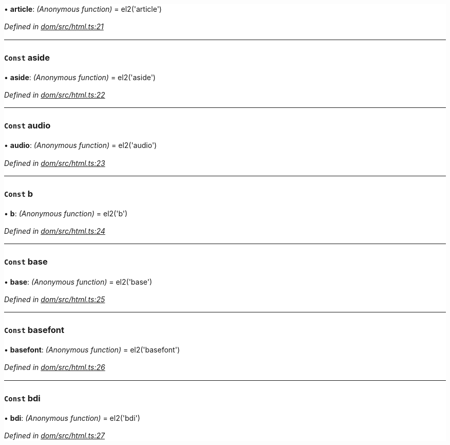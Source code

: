 • **article**: *(Anonymous function)* = el2<HTMLElement>('article')

*Defined in [dom/src/html.ts:21](https://github.com/fponticelli/tempo/blob/master/dom/src/html.ts#L21)*

___

### `Const` aside

• **aside**: *(Anonymous function)* = el2<HTMLElement>('aside')

*Defined in [dom/src/html.ts:22](https://github.com/fponticelli/tempo/blob/master/dom/src/html.ts#L22)*

___

### `Const` audio

• **audio**: *(Anonymous function)* = el2<HTMLAudioElement>('audio')

*Defined in [dom/src/html.ts:23](https://github.com/fponticelli/tempo/blob/master/dom/src/html.ts#L23)*

___

### `Const` b

• **b**: *(Anonymous function)* = el2<HTMLElement>('b')

*Defined in [dom/src/html.ts:24](https://github.com/fponticelli/tempo/blob/master/dom/src/html.ts#L24)*

___

### `Const` base

• **base**: *(Anonymous function)* = el2<HTMLBaseElement>('base')

*Defined in [dom/src/html.ts:25](https://github.com/fponticelli/tempo/blob/master/dom/src/html.ts#L25)*

___

### `Const` basefont

• **basefont**: *(Anonymous function)* = el2<HTMLBaseFontElement>('basefont')

*Defined in [dom/src/html.ts:26](https://github.com/fponticelli/tempo/blob/master/dom/src/html.ts#L26)*

___

### `Const` bdi

• **bdi**: *(Anonymous function)* = el2<HTMLElement>('bdi')

*Defined in [dom/src/html.ts:27](https://github.com/fponticelli/tempo/blob/master/dom/src/html.ts#L27)*
